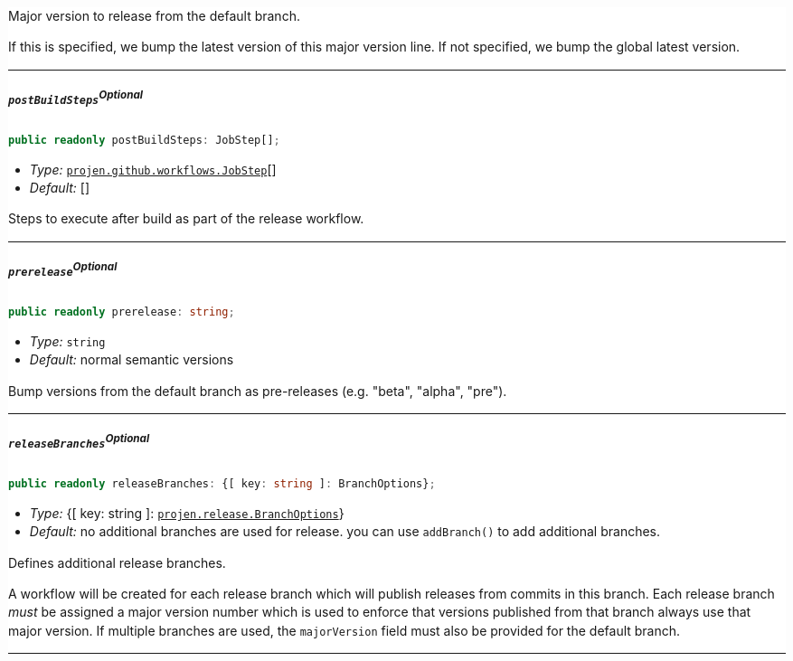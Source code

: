 Major version to release from the default branch.

If this is specified, we bump the latest version of this major version line.
If not specified, we bump the global latest version.

---

##### `postBuildSteps`<sup>Optional</sup> <a name="@cloudgnosis/aws-cdk-app-templates.AwsCdkTsLambdaRestApiAppOptions.property.postBuildSteps"></a>

```typescript
public readonly postBuildSteps: JobStep[];
```

- *Type:* [`projen.github.workflows.JobStep`](#projen.github.workflows.JobStep)[]
- *Default:* []

Steps to execute after build as part of the release workflow.

---

##### `prerelease`<sup>Optional</sup> <a name="@cloudgnosis/aws-cdk-app-templates.AwsCdkTsLambdaRestApiAppOptions.property.prerelease"></a>

```typescript
public readonly prerelease: string;
```

- *Type:* `string`
- *Default:* normal semantic versions

Bump versions from the default branch as pre-releases (e.g. "beta", "alpha", "pre").

---

##### `releaseBranches`<sup>Optional</sup> <a name="@cloudgnosis/aws-cdk-app-templates.AwsCdkTsLambdaRestApiAppOptions.property.releaseBranches"></a>

```typescript
public readonly releaseBranches: {[ key: string ]: BranchOptions};
```

- *Type:* {[ key: string ]: [`projen.release.BranchOptions`](#projen.release.BranchOptions)}
- *Default:* no additional branches are used for release. you can use
`addBranch()` to add additional branches.

Defines additional release branches.

A workflow will be created for each
release branch which will publish releases from commits in this branch.
Each release branch _must_ be assigned a major version number which is used
to enforce that versions published from that branch always use that major
version. If multiple branches are used, the `majorVersion` field must also
be provided for the default branch.

---
